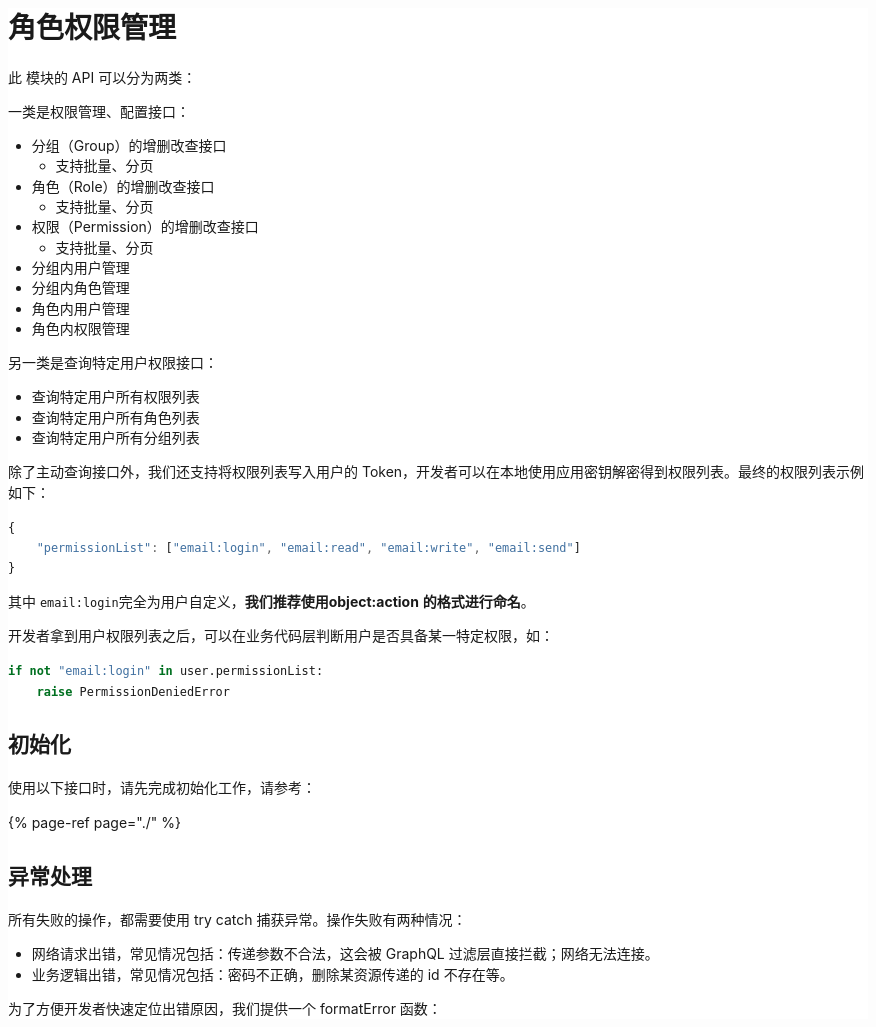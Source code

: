 # 角色权限管理

此 模块的 API 可以分为两类：

一类是权限管理、配置接口：

* 分组（Group）的增删改查接口
  * 支持批量、分页
* 角色（Role）的增删改查接口
  * 支持批量、分页
* 权限（Permission）的增删改查接口
  * 支持批量、分页
* 分组内用户管理
* 分组内角色管理
* 角色内用户管理
* 角色内权限管理

  
另一类是查询特定用户权限接口：

* 查询特定用户所有权限列表
* 查询特定用户所有角色列表
* 查询特定用户所有分组列表

除了主动查询接口外，我们还支持将权限列表写入用户的 Token，开发者可以在本地使用应用密钥解密得到权限列表。最终的权限列表示例如下：

```javascript
{    
    "permissionList": ["email:login", "email:read", "email:write", "email:send"]
}
```

其中 `​email:login​` 完全为用户自定义，**我们推荐使用** ​**object:action**​ **的格式进行命名**。

  
开发者拿到用户权限列表之后，可以在业务代码层判断用户是否具备某一特定权限，如：

```python
if not "email:login" in user.permissionList:    
    raise PermissionDeniedError
```

## 初始化

使用以下接口时，请先完成初始化工作，请参考：

{% page-ref page="./" %}

## 异常处理

所有失败的操作，都需要使用 try catch 捕获异常。操作失败有两种情况：

* 网络请求出错，常见情况包括：传递参数不合法，这会被 GraphQL 过滤层直接拦截；网络无法连接。
* 业务逻辑出错，常见情况包括：密码不正确，删除某资源传递的 id 不存在等。

为了方便开发者快速定位出错原因，我们提供一个 formatError 函数：
